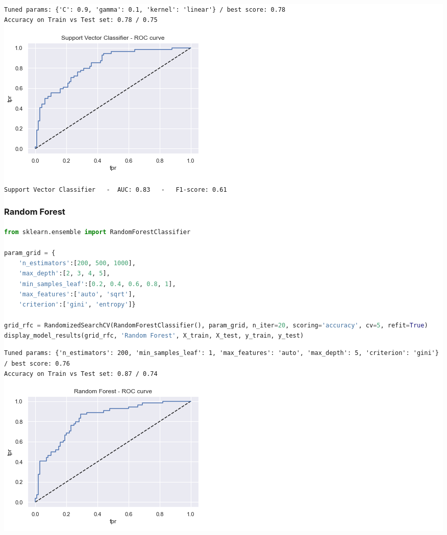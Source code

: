     Tuned params: {'C': 0.9, 'gamma': 0.1, 'kernel': 'linear'} / best score: 0.78
    Accuracy on Train vs Test set: 0.78 / 0.75
    


    
![png](/images/2022-05-22-diabete/output_106_1.png)
    


    Support Vector Classifier   -  AUC: 0.83   -   F1-score: 0.61
    

### Random Forest


```python
from sklearn.ensemble import RandomForestClassifier

param_grid = {
    'n_estimators':[200, 500, 1000],
    'max_depth':[2, 3, 4, 5],
    'min_samples_leaf':[0.2, 0.4, 0.6, 0.8, 1],
    'max_features':['auto', 'sqrt'],
    'criterion':['gini', 'entropy']}

grid_rfc = RandomizedSearchCV(RandomForestClassifier(), param_grid, n_iter=20, scoring='accuracy', cv=5, refit=True)
display_model_results(grid_rfc, 'Random Forest', X_train, X_test, y_train, y_test)
```

    Tuned params: {'n_estimators': 200, 'min_samples_leaf': 1, 'max_features': 'auto', 'max_depth': 5, 'criterion': 'gini'} / best score: 0.76
    Accuracy on Train vs Test set: 0.87 / 0.74
    


    
![png](/images/2022-05-22-diabete/output_108_1.png)
    